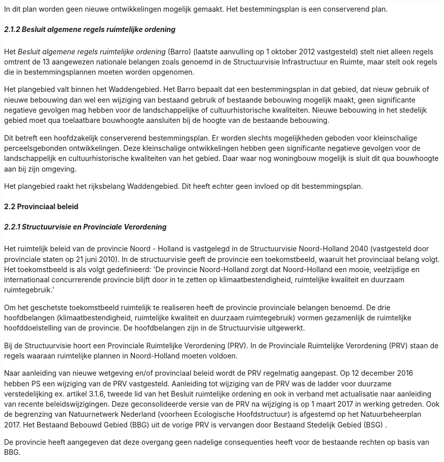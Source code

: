 In dit plan worden geen nieuwe ontwikkelingen mogelijk gemaakt. Het bestemmingsplan is een conserverend plan.

##### 2\.1\.2 Besluit algemene regels ruimtelijke ordening

Het *Besluit algemene regels ruimtelijke ordening* (Barro) (laatste aanvulling op 1 oktober 2012 vastgesteld) stelt niet alleen regels omtrent de 13 aangewezen nationale belangen zoals genoemd in de Structuurvisie Infrastructuur en Ruimte, maar stelt ook regels die in bestemmingsplannen moeten worden opgenomen.

Het plangebied valt binnen het Waddengebied. Het Barro bepaalt dat een bestemmingsplan in dat gebied, dat nieuw gebruik of nieuwe bebouwing dan wel een wijziging van bestaand gebruik of bestaande bebouwing mogelijk maakt, geen significante negatieve gevolgen mag hebben voor de landschappelijke of cultuurhistorische kwaliteiten. Nieuwe bebouwing in het stedelijk gebied moet qua toelaatbare bouwhoogte aansluiten bij de hoogte van de bestaande bebouwing.

Dit betreft een hoofdzakelijk conserverend bestemmingsplan. Er worden slechts mogelijkheden geboden voor kleinschalige perceelsgebonden ontwikkelingen. Deze kleinschalige ontwikkelingen hebben geen significante negatieve gevolgen voor de landschappelijk en cultuurhistorische kwaliteiten van het gebied. Daar waar nog woningbouw mogelijk is sluit dit qua bouwhoogte aan bij zijn omgeving.

Het plangebied raakt het rijksbelang Waddengebied. Dit heeft echter geen invloed op dit bestemmingsplan.

#### 2\.2 Provinciaal beleid

##### 2\.2\.1 Structuurvisie en Provinciale Verordening

Het ruimtelijk beleid van de provincie Noord \- Holland is vastgelegd in de Structuurvisie Noord\-Holland 2040 (vastgesteld door provinciale staten op 21 juni 2010\). In de structuurvisie geeft de provincie een toekomstbeeld, waaruit het provinciaal belang volgt. Het toekomstbeeld is als volgt gedefinieerd: 'De provincie Noord\-Holland zorgt dat Noord\-Holland een mooie, veelzijdige en internationaal concurrerende provincie blijft door in te zetten op klimaatbestendigheid, ruimtelijke kwaliteit en duurzaam ruimtegebruik.'

Om het geschetste toekomstbeeld ruimtelijk te realiseren heeft de provincie provinciale belangen benoemd. De drie hoofdbelangen (klimaatbestendigheid, ruimtelijke kwaliteit en duurzaam ruimtegebruik) vormen gezamenlijk de ruimtelijke hoofddoelstelling van de provincie. De hoofdbelangen zijn in de Structuurvisie uitgewerkt.

Bij de Structuurvisie hoort een Provinciale Ruimtelijke Verordening (PRV). In de Provinciale Ruimtelijke Verordening (PRV) staan de regels waaraan ruimtelijke plannen in Noord\-Holland moeten voldoen.

Naar aanleiding van nieuwe wetgeving en/of provinciaal beleid wordt de PRV regelmatig aangepast. Op 12 december 2016 hebben PS een wijziging van de PRV vastgesteld. Aanleiding tot wijziging van de PRV was de ladder voor duurzame verstedelijking ex. artikel 3\.1\.6, tweede lid van het Besluit ruimtelijke ordening en ook in verband met actualisatie naar aanleiding van recente beleidswijzigingen. Deze geconsolideerde versie van de PRV na wijziging is op 1 maart 2017 in werking getreden. Ook de begrenzing van Natuurnetwerk Nederland (voorheen Ecologische Hoofdstructuur) is afgestemd op het Natuurbeheerplan 2017\. Het Bestaand Bebouwd Gebied (BBG) uit de vorige PRV is vervangen door Bestaand Stedelijk Gebied (BSG) .

De provincie heeft aangegeven dat deze overgang geen nadelige consequenties heeft voor de bestaande rechten op basis van BBG.
